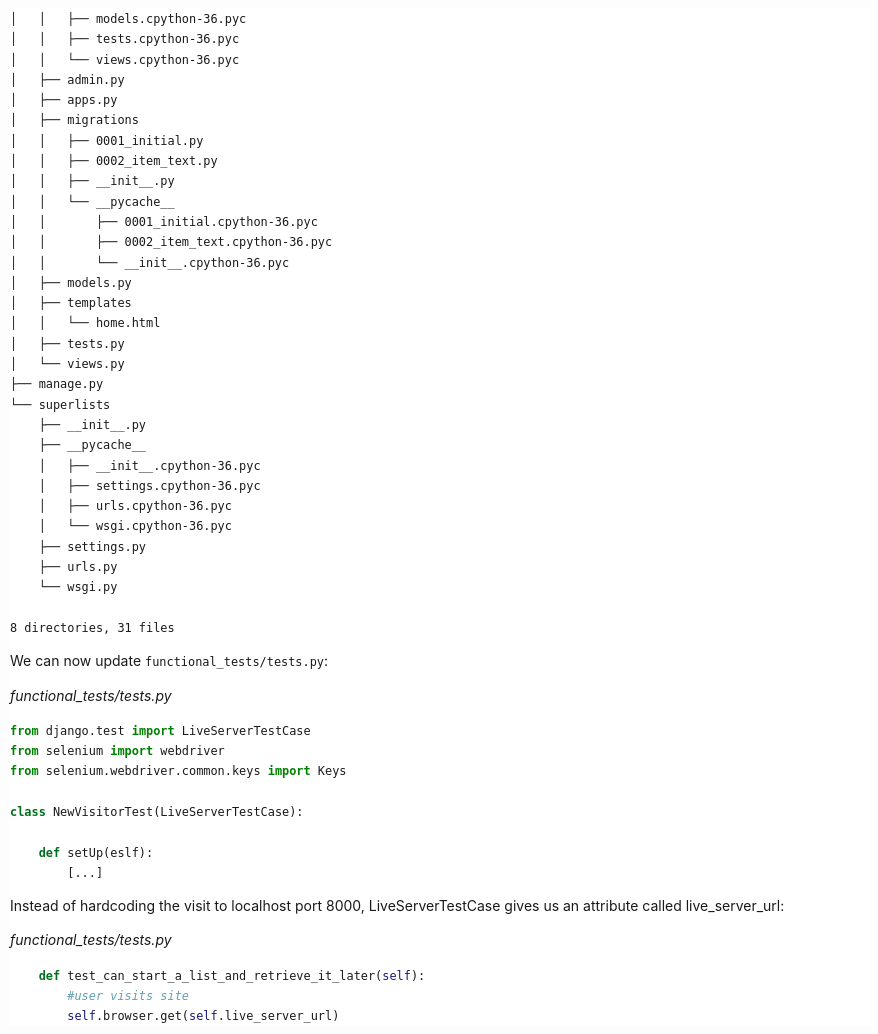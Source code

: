 ```terminal
│   │   ├── models.cpython-36.pyc
│   │   ├── tests.cpython-36.pyc
│   │   └── views.cpython-36.pyc
│   ├── admin.py
│   ├── apps.py
│   ├── migrations
│   │   ├── 0001_initial.py
│   │   ├── 0002_item_text.py
│   │   ├── __init__.py
│   │   └── __pycache__
│   │       ├── 0001_initial.cpython-36.pyc
│   │       ├── 0002_item_text.cpython-36.pyc
│   │       └── __init__.cpython-36.pyc
│   ├── models.py
│   ├── templates
│   │   └── home.html
│   ├── tests.py
│   └── views.py
├── manage.py
└── superlists
    ├── __init__.py
    ├── __pycache__
    │   ├── __init__.cpython-36.pyc
    │   ├── settings.cpython-36.pyc
    │   ├── urls.cpython-36.pyc
    │   └── wsgi.cpython-36.pyc
    ├── settings.py
    ├── urls.py
    └── wsgi.py

8 directories, 31 files
```
We can now update `functional_tests/tests.py`:

*functional_tests/tests.py*

```python
from django.test import LiveServerTestCase
from selenium import webdriver
from selenium.webdriver.common.keys import Keys

class NewVisitorTest(LiveServerTestCase):

    def setUp(eslf):
        [...]
```

Instead of hardcoding the visit to localhost port 8000, LiveServerTestCase gives us an attribute called live_server_url:

*functional_tests/tests.py*

```python
    def test_can_start_a_list_and_retrieve_it_later(self):
        #user visits site
        self.browser.get(self.live_server_url)
```
